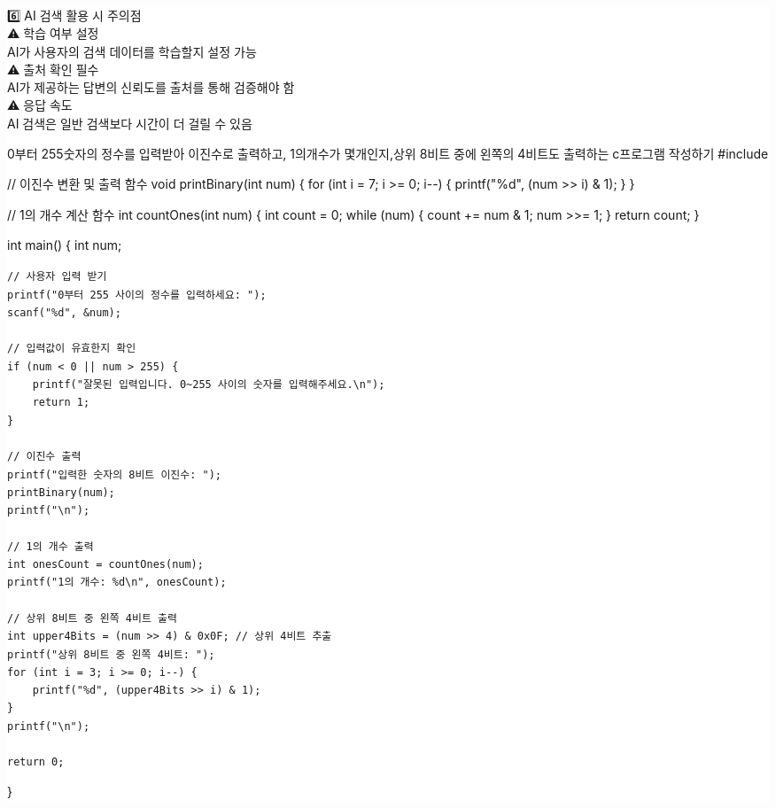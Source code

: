 6️⃣ AI 검색 활용 시 주의점  
⚠️ 학습 여부 설정  
AI가 사용자의 검색 데이터를 학습할지 설정 가능  
⚠️ 출처 확인 필수  
AI가 제공하는 답변의 신뢰도를 출처를 통해 검증해야 함  
⚠️ 응답 속도  
AI 검색은 일반 검색보다 시간이 더 걸릴 수 있음  

<mission>        
0부터 255숫자의 정수를 입력받아 이진수로 출력하고, 1의개수가 몇개인지,상위 8비트 중에 왼쪽의 4비트도 출력하는 c프로그램 작성하기        
#include <stdio.h>

// 이진수 변환 및 출력 함수
void printBinary(int num) {
    for (int i = 7; i >= 0; i--) {
        printf("%d", (num >> i) & 1);
    }
}

// 1의 개수 계산 함수
int countOnes(int num) {
    int count = 0;
    while (num) {
        count += num & 1;
        num >>= 1;
    }
    return count;
}

int main() {
    int num;

    // 사용자 입력 받기
    printf("0부터 255 사이의 정수를 입력하세요: ");
    scanf("%d", &num);

    // 입력값이 유효한지 확인
    if (num < 0 || num > 255) {
        printf("잘못된 입력입니다. 0~255 사이의 숫자를 입력해주세요.\n");
        return 1;
    }

    // 이진수 출력
    printf("입력한 숫자의 8비트 이진수: ");
    printBinary(num);
    printf("\n");

    // 1의 개수 출력
    int onesCount = countOnes(num);
    printf("1의 개수: %d\n", onesCount);

    // 상위 8비트 중 왼쪽 4비트 출력
    int upper4Bits = (num >> 4) & 0x0F; // 상위 4비트 추출
    printf("상위 8비트 중 왼쪽 4비트: ");
    for (int i = 3; i >= 0; i--) {
        printf("%d", (upper4Bits >> i) & 1);
    }
    printf("\n");

    return 0;
}


